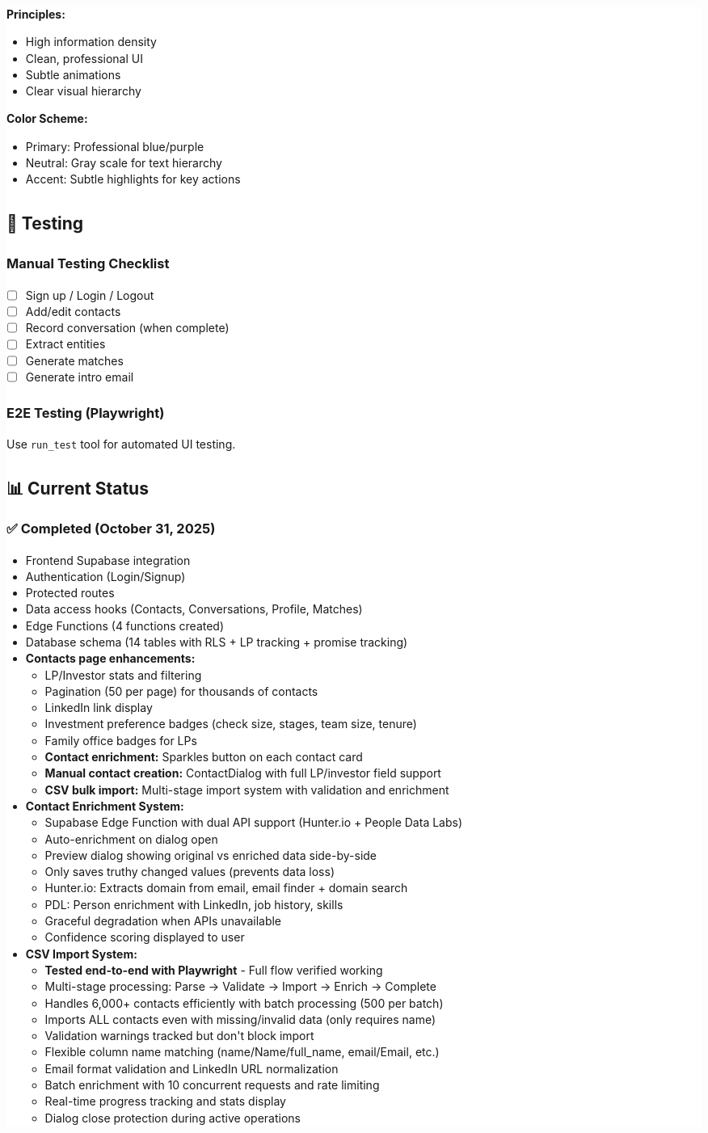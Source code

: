**Principles:**
- High information density
- Clean, professional UI
- Subtle animations
- Clear visual hierarchy

**Color Scheme:**
- Primary: Professional blue/purple
- Neutral: Gray scale for text hierarchy
- Accent: Subtle highlights for key actions

## 🧪 Testing

### Manual Testing Checklist
- [ ] Sign up / Login / Logout
- [ ] Add/edit contacts
- [ ] Record conversation (when complete)
- [ ] Extract entities
- [ ] Generate matches
- [ ] Generate intro email

### E2E Testing (Playwright)
Use `run_test` tool for automated UI testing.

## 📊 Current Status

### ✅ Completed (October 31, 2025)
- Frontend Supabase integration
- Authentication (Login/Signup)
- Protected routes
- Data access hooks (Contacts, Conversations, Profile, Matches)
- Edge Functions (4 functions created)
- Database schema (14 tables with RLS + LP tracking + promise tracking)
- **Contacts page enhancements:**
  - LP/Investor stats and filtering
  - Pagination (50 per page) for thousands of contacts
  - LinkedIn link display
  - Investment preference badges (check size, stages, team size, tenure)
  - Family office badges for LPs
  - **Contact enrichment:** Sparkles button on each contact card
  - **Manual contact creation:** ContactDialog with full LP/investor field support
  - **CSV bulk import:** Multi-stage import system with validation and enrichment
- **Contact Enrichment System:**
  - Supabase Edge Function with dual API support (Hunter.io + People Data Labs)
  - Auto-enrichment on dialog open
  - Preview dialog showing original vs enriched data side-by-side
  - Only saves truthy changed values (prevents data loss)
  - Hunter.io: Extracts domain from email, email finder + domain search
  - PDL: Person enrichment with LinkedIn, job history, skills
  - Graceful degradation when APIs unavailable
  - Confidence scoring displayed to user
- **CSV Import System:**
  - **Tested end-to-end with Playwright** - Full flow verified working
  - Multi-stage processing: Parse → Validate → Import → Enrich → Complete
  - Handles 6,000+ contacts efficiently with batch processing (500 per batch)
  - Imports ALL contacts even with missing/invalid data (only requires name)
  - Validation warnings tracked but don't block import
  - Flexible column name matching (name/Name/full_name, email/Email, etc.)
  - Email format validation and LinkedIn URL normalization
  - Batch enrichment with 10 concurrent requests and rate limiting
  - Real-time progress tracking and stats display
  - Dialog close protection during active operations